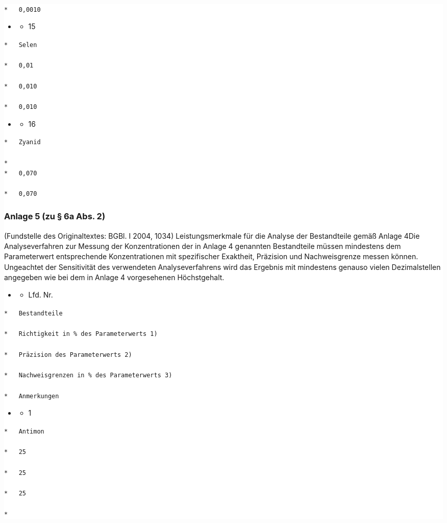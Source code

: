     *   0,0010


*    *   15

    *   Selen

    *   0,01

    *   0,010

    *   0,010


*    *   16

    *   Zyanid

    *
    *   0,070

    *   0,070





### Anlage 5 (zu § 6a Abs. 2)

(Fundstelle des Originaltextes: BGBl. I 2004, 1034)
Leistungsmerkmale
für die Analyse der Bestandteile gemäß Anlage 4Die Analyseverfahren
zur Messung der Konzentrationen der in Anlage 4 genannten Bestandteile
müssen mindestens dem Parameterwert entsprechende Konzentrationen mit
spezifischer Exaktheit, Präzision und Nachweisgrenze messen können.
Ungeachtet der Sensitivität des verwendeten Analyseverfahrens wird das
Ergebnis mit mindestens genauso vielen Dezimalstellen angegeben wie
bei dem in Anlage 4 vorgesehenen Höchstgehalt.

*    *   Lfd. Nr.

    *   Bestandteile

    *   Richtigkeit in % des Parameterwerts 1)

    *   Präzision des Parameterwerts 2)

    *   Nachweisgrenzen in % des Parameterwerts 3)

    *   Anmerkungen


*    *   1

    *   Antimon

    *   25

    *   25

    *   25

    *

